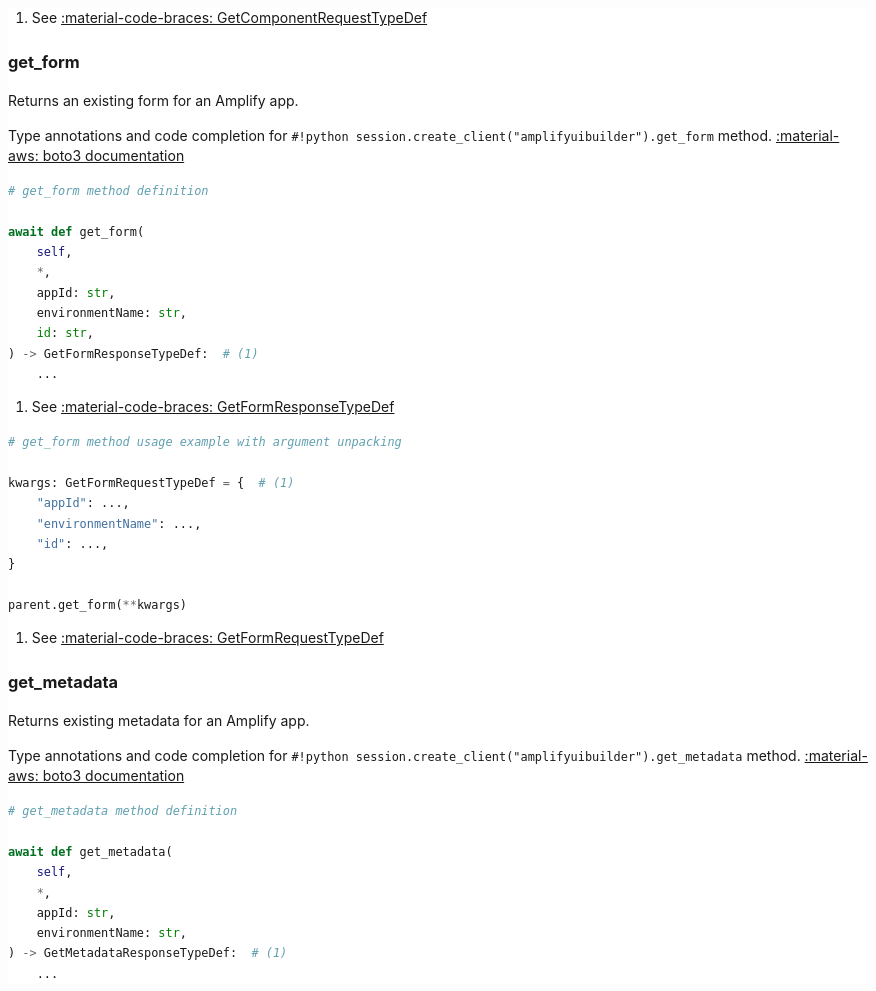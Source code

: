 1. See [:material-code-braces: GetComponentRequestTypeDef](./type_defs.md#getcomponentrequesttypedef) 

### get\_form

Returns an existing form for an Amplify app.

Type annotations and code completion for `#!python session.create_client("amplifyuibuilder").get_form` method.
[:material-aws: boto3 documentation](https://boto3.amazonaws.com/v1/documentation/api/latest/reference/services/amplifyuibuilder/client/get_form.html)

```python
# get_form method definition

await def get_form(
    self,
    *,
    appId: str,
    environmentName: str,
    id: str,
) -> GetFormResponseTypeDef:  # (1)
    ...
```

1. See [:material-code-braces: GetFormResponseTypeDef](./type_defs.md#getformresponsetypedef) 


```python
# get_form method usage example with argument unpacking

kwargs: GetFormRequestTypeDef = {  # (1)
    "appId": ...,
    "environmentName": ...,
    "id": ...,
}

parent.get_form(**kwargs)
```

1. See [:material-code-braces: GetFormRequestTypeDef](./type_defs.md#getformrequesttypedef) 

### get\_metadata

Returns existing metadata for an Amplify app.

Type annotations and code completion for `#!python session.create_client("amplifyuibuilder").get_metadata` method.
[:material-aws: boto3 documentation](https://boto3.amazonaws.com/v1/documentation/api/latest/reference/services/amplifyuibuilder/client/get_metadata.html)

```python
# get_metadata method definition

await def get_metadata(
    self,
    *,
    appId: str,
    environmentName: str,
) -> GetMetadataResponseTypeDef:  # (1)
    ...
```
